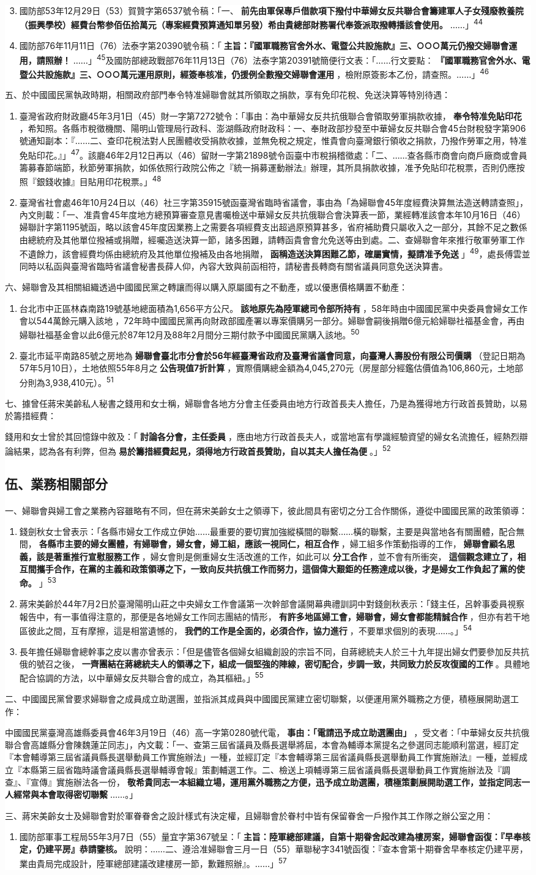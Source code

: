 3. 國防部53年12月29日（53）賀贊字第6537號令稿：「一、 **前先由軍保專戶借款項下撥付中華婦女反共聯合會籌建軍人子女殘廢教養院（振興學校）經費台幣参佰伍拾萬元（專案經費預算通知單另發）希由貴總部財務署代奉簽派取撥轉播該會使用。** ……」<sup>44</sup>

4. 國防部76年11月11日（76）法泰字第20390號令稿：「 **主旨：『國軍職務官舍外水、電暨公共設施款』三、○○○萬元仍撥交婦聯會運用，請照辦！** ……」<sup>45</sup>及國防部總政戰部76年11月13日（76）法泰字第20391號簡便行文表：「……行文要點： **『國軍職務官舍外水、電暨公共設施款』三、○○○萬元運用原則，經簽奉核准，仍援例全數撥交婦聯會運用** ，檢附原簽影本乙份，請查照。……」<sup>46</sup>

五、於中國國民黨執政時期，相關政府部門奉令特准婦聯會就其所領取之捐款，享有免印花稅、免送決算等特別待遇：

1. 臺灣省政府財政廳45年3月1日（45）財一字第7272號令：「事由：為中華婦女反共抗俄聯合會領取勞軍捐款收據， **奉令特准免貼印花** ，希知照。各縣市稅徵機關、陽明山管理局行政科、澎湖縣政府財政科：一、奉財政部抄發至中華婦女反共聯合會45台財稅發字第906號通知副本：『……二、查印花稅法對人民團體收受捐款收據，並無免稅之規定，惟貴會向臺灣銀行領收之捐款，乃撥作勞軍之用，特准免貼印花。』」<sup>47</sup>。該廳46年2月12日再以（46）留財一字第21898號令函臺中市稅捐稽徵處：「二、……查各縣市商會向商戶廠商或會員籌募春節端節，秋節勞軍捐款，如係依照行政院公佈之『統一捐募運動辦法』辦理，其所具捐款收據，准予免貼印花稅票，否則仍應按照『銀錢收據』目貼用印花稅票。」<sup>48</sup>

2. 臺灣省社會處46年10月24日以（46）社三字第35915號函臺灣省臨時省議會，事由為「為婦聯會45年度經費決算無法造送轉請查照」，內文則載：「一、准貴會45年度地方總預算審查意見書囑檢送中華婦女反共抗俄聯合會決算表一節，業經轉准該會本年10月16日（46）婦聯計字第1195號函，略以該會45年度因業務上之需要各項經費支出超過原預算甚多，省府補助費只屬收入之一部分，其餘不足之數係由總統府及其他單位撥補或捐贈，經囑造送決算一節，諸多困難，請轉函貴會會允免送等由到處。二、查婦聯會年來推行敬軍勞軍工作不遺餘力，該會經費均係由總統府及其他單位撥補及由各地捐贈， **函稱造送決算困難乙節，確屬實情，擬請准予免送** 」<sup>49</sup>，處長傅雲並同時以私函與臺灣省臨時省議會秘書長薛人仰，內容大致與前函相符，請秘書長轉商有關省議員同意免送決算書。

六、婦聯會及其相關組織透過中國國民黨之轉讓而得以購入原屬國有之不動產，或以優惠價格購置不動產：

1. 台北市中正區林森南路19號基地總面積為1,656平方公尺。 **該地原先為陸軍總司令部所持有** ，58年時由中國國民黨中央委員會婦女工作會以544萬餘元購入該地 ，72年時中國國民黨再向財政部國產署以專案價購另一部分。婦聯會嗣後捐贈6億元給婦聯社福基金會，再由婦聯社福基金會以此6億元於87年12月及88年2月間分三期付款予中國國民黨購入該地。<sup>50</sup>

2. 臺北市延平南路85號之房地為 **婦聯會臺北市分會於56年經臺灣省政府及臺灣省議會同意，向臺灣人壽股份有限公司價購** （登記日期為57年5月10日），土地依照55年8月之 **公告現值7折計算** ，實際價購總金額為4,045,270元（房屋部分經鑑估價值為106,860元，土地部分則為3,938,410元）。<sup>51</sup>

七、據曾任蔣宋美齡私人秘書之錢用和女士稱，婦聯會各地方分會主任委員由地方行政首長夫人擔任，乃是為獲得地方行政首長贊助，以易於籌措經費：

錢用和女士曾於其回憶錄中敘及：「 **討論各分會，主任委員** ，應由地方行政首長夫人，或當地富有學識經驗資望的婦女名流擔任，經熱烈辯論結果，認為各有利弊，但為 **易於籌措經費起見，須得地方行政首長贊助，自以其夫人擔任為便** 。」<sup>52</sup>

## 伍、業務相關部分

一、婦聯會與婦工會之業務內容雖略有不同，但在蔣宋美齡女士之領導下，彼此間具有密切之分工合作關係，遵從中國國民黨的政策領導：

1. 錢劍秋女士曾表示：「各縣市婦女工作成立伊始……最重要的要切實加強縱橫間的聯繫……橫的聯繫，主要是與當地各有關團體，配合無間， **各縣市主要的婦女團體，有婦聯會，婦女會，婦工組，應該一視同仁，相互合作** ，婦工組多作策動指導的工作， **婦聯會顧名思義，該是著重推行宣慰服務工作** ，婦女會則是側重婦女生活改進的工作，如此可以 **分工合作** ，並不會有所衝突， **這個觀念建立了，相互間攜手合作，在黨的主義和政策領導之下，一致向反共抗俄工作而努力，這個偉大艱鉅的任務達成以後，才是婦女工作負起了黨的使命。** 」<sup>53</sup>

2. 蔣宋美齡於44年7月2日於臺灣陽明山莊之中央婦女工作會議第一次幹部會議開幕典禮訓詞中對錢劍秋表示：「錢主任，呂幹事委員視察報告中，有一事值得注意的，那便是各地婦女工作同志團結的情形， **有許多地區婦工會，婦聯會，婦女會都能精誠合作** ，但亦有若干地區彼此之間，互有摩擦，這是相當遺憾的， **我們的工作是全面的，必須合作，協力進行** ，不要單求個別的表現……。」<sup>54</sup>

3. 長年擔任婦聯會總幹事之皮以書亦曾表示：「但是儘管各個婦女組織創設的宗旨不同，自蔣總統夫人於三十九年提出婦女們要參加反共抗俄的號召之後， **一齊團結在蔣總統夫人的領導之下，組成一個堅強的陣線，密切配合，步調一致，共同致力於反攻復國的工作** 。具體地配合協調的方法，以中華婦女反共聯合會的成立，為其樞紐。」<sup>55</sup>

二、中國國民黨曾要求婦聯會之成員成立助選團，並指派其成員與中國國民黨建立密切聯繫，以便運用黨外職務之方便，積極展開助選工作：

中國國民黨臺灣高雄縣委員會46年3月19日（46）高一字第0280號代電， **事由：「電請迅予成立助選團由」** ，受文者：「中華婦女反共抗俄聯合會高雄縣分會陳魏蓮芷同志」，內文載：「一、查第三屆省議員及縣長選舉將屆，本會為輔導本黨提名之參選同志能順利當選，經訂定『本會輔導第三屆省議員縣長選舉動員工作實施辦法」一種，並經訂定『本會輔導第三屆省議員縣長選舉動員工作實施辦法』一種，並經成立『本縣第三屆省臨時議會議員縣長選舉輔導會報』策劃輔選工作。二、檢送上項輔導第三屆省議員縣長選舉動員工作實施辦法及『調查』、『宣傳』實施辦法各一份， **敬希貴同志一本組織立場，運用黨外職務之方便，迅予成立助選團，積極策劃展開助選工作，並指定同志一人經常與本會取得密切聯繫** ……。」

三、蔣宋美齡女士及婦聯會對於軍眷眷舍之設計樣式有決定權，且婦聯會於眷村中皆有保留眷舍一戶撥作其工作隊之辦公室之用：

1. 國防部軍事工程局55年3月7日（55）量宜字第367號呈：「 **主旨：陸軍總部建議，自第十期眷舍起改建為樓房案，婦聯會函復：『早奉核定，仍建平房』恭請鑒核。** 說明：……二、遵洽准婦聯會三月一日（55）華聯秘字341號函復：『查本會第十期眷舍早奉核定仍建平房，業由貴局完成設計，陸軍總部建議改建樓房一節，歉難照辦』。……」<sup>57</sup>
